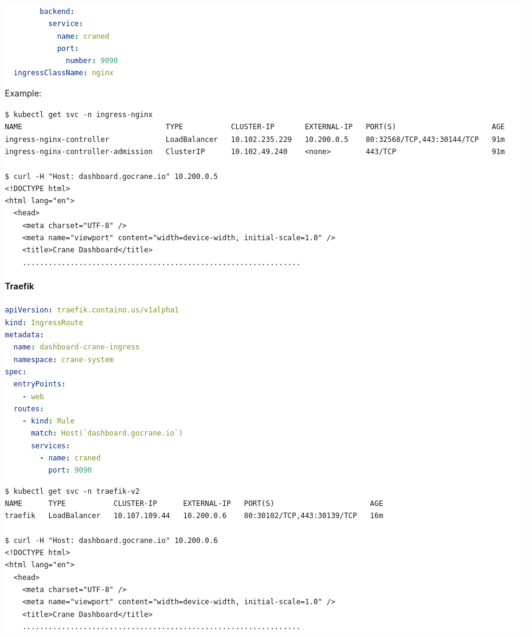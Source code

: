 ```yaml
        backend:
          service:
            name: craned
            port:
              number: 9090
  ingressClassName: nginx
```

Example:

```log
$ kubectl get svc -n ingress-nginx 
NAME                                 TYPE           CLUSTER-IP       EXTERNAL-IP   PORT(S)                      AGE
ingress-nginx-controller             LoadBalancer   10.102.235.229   10.200.0.5    80:32568/TCP,443:30144/TCP   91m
ingress-nginx-controller-admission   ClusterIP      10.102.49.240    <none>        443/TCP                      91m

$ curl -H "Host: dashboard.gocrane.io" 10.200.0.5
<!DOCTYPE html>
<html lang="en">
  <head>
    <meta charset="UTF-8" />
    <meta name="viewport" content="width=device-width, initial-scale=1.0" />
    <title>Crane Dashboard</title>
    ................................................................
```

#### Traefik

```yaml
apiVersion: traefik.containo.us/v1alpha1
kind: IngressRoute
metadata:
  name: dashboard-crane-ingress
  namespace: crane-system
spec:
  entryPoints:
    - web
  routes:
    - kind: Rule
      match: Host(`dashboard.gocrane.io`)
      services:
        - name: craned
          port: 9090
```

```log
$ kubectl get svc -n traefik-v2                     
NAME      TYPE           CLUSTER-IP      EXTERNAL-IP   PORT(S)                      AGE
traefik   LoadBalancer   10.107.109.44   10.200.0.6    80:30102/TCP,443:30139/TCP   16m

$ curl -H "Host: dashboard.gocrane.io" 10.200.0.6 
<!DOCTYPE html>
<html lang="en">
  <head>
    <meta charset="UTF-8" />
    <meta name="viewport" content="width=device-width, initial-scale=1.0" />
    <title>Crane Dashboard</title>
    ................................................................
```
